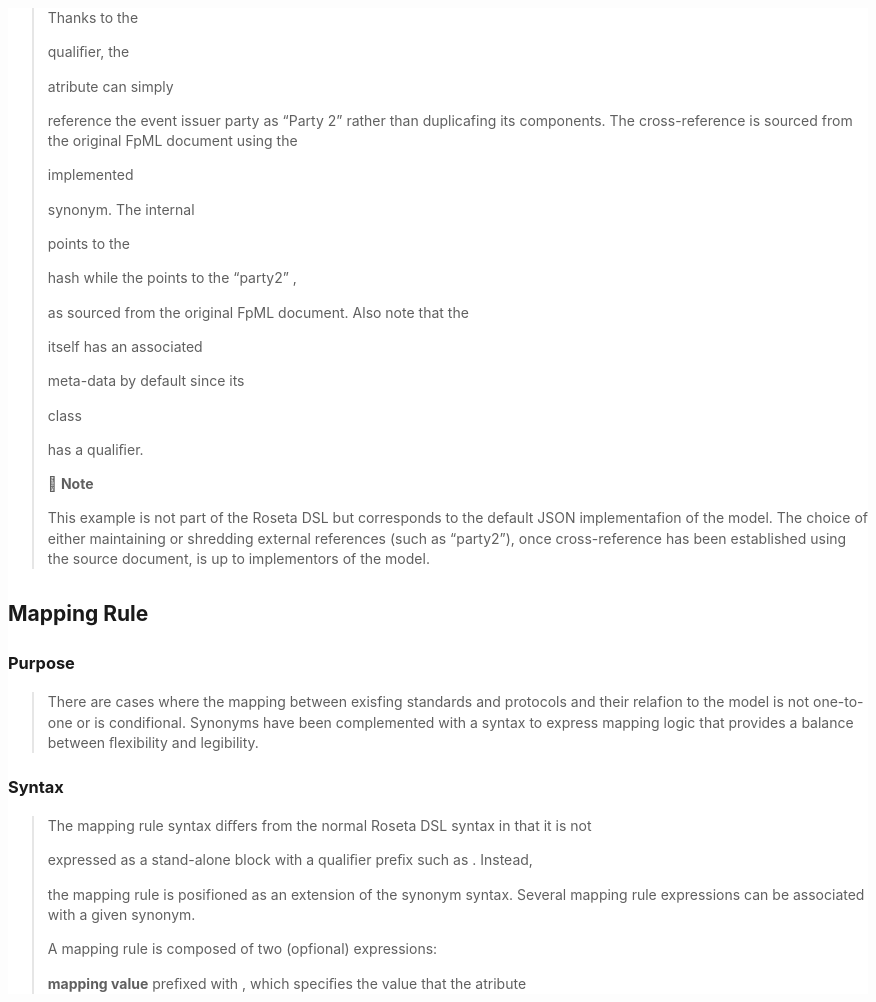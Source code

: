 > 
> Thanks to the
> 
> qualiﬁer, the
> 
> atribute can simply
> 
> reference the event issuer party as “Party 2” rather than duplicafing
> its components. The cross-reference is sourced from the original FpML
> document using the
> 
> implemented
> 
> synonym. The internal
> 
> points to the
> 
> hash while the points to the “party2” ,
> 
> as sourced from the original FpML document. Also note that the
> 
> itself has an associated
> 
> meta-data by default since its
> 
> class
> 
> has a qualiﬁer.
> 
>  **Note**
> 
> This example is not part of the Roseta DSL but corresponds to the
> default JSON implementafion of the model. The choice of either
> maintaining or shredding external references (such as “party2”), once
> cross-reference has been established using the source document, is up
> to implementors of the model.

## Mapping Rule

### Purpose

> There are cases where the mapping between exisfing standards and
> protocols and their relafion to the model is not one-to-one or is
> condifional. Synonyms have been complemented with a syntax to express
> mapping logic that provides a balance between ﬂexibility and
> legibility.

### Syntax

> The mapping rule syntax diﬀers from the normal Roseta DSL syntax in
> that it is not
> 
> expressed as a stand-alone block with a qualiﬁer preﬁx such as .
> Instead,
> 
> the mapping rule is posifioned as an extension of the synonym syntax.
> Several mapping rule expressions can be associated with a given
> synonym.
> 
> A mapping rule is composed of two (opfional) expressions:
> 
> **mapping value** preﬁxed with , which speciﬁes the value that the
> atribute
